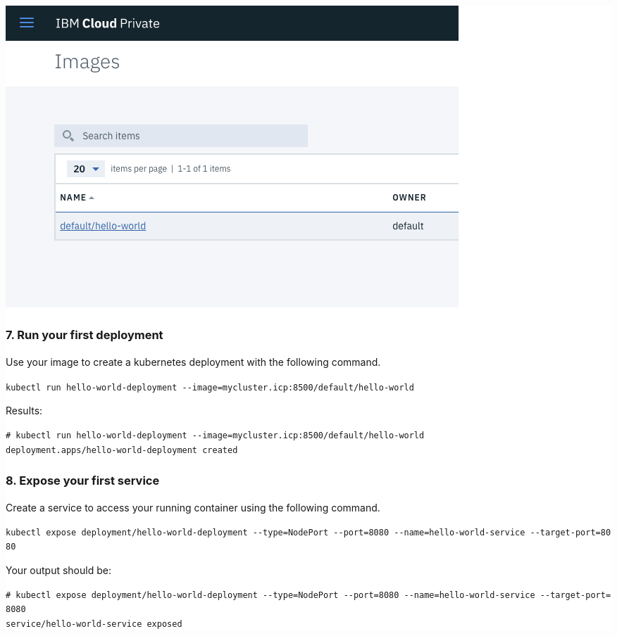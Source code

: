 ![image list](images/imagelist.png)


### 7. Run your first deployment

Use your image to create a kubernetes deployment with the following command.

`kubectl run hello-world-deployment --image=mycluster.icp:8500/default/hello-world`

Results:

```
# kubectl run hello-world-deployment --image=mycluster.icp:8500/default/hello-world
deployment.apps/hello-world-deployment created
```




### 8. Expose your first service

Create a service to access your running container using the following command.

`kubectl expose deployment/hello-world-deployment --type=NodePort --port=8080 --name=hello-world-service --target-port=8080`

Your output should be:

```
# kubectl expose deployment/hello-world-deployment --type=NodePort --port=8080 --name=hello-world-service --target-port=8080
service/hello-world-service exposed
```


